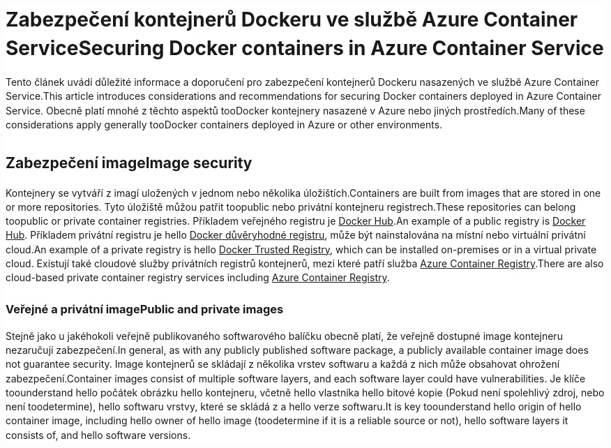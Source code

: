 # <a name="securing-docker-containers-in-azure-container-service"></a><span data-ttu-id="fc097-101">Zabezpečení kontejnerů Dockeru ve službě Azure Container Service</span><span class="sxs-lookup"><span data-stu-id="fc097-101">Securing Docker containers in Azure Container Service</span></span>

<span data-ttu-id="fc097-102">Tento článek uvádí důležité informace a doporučení pro zabezpečení kontejnerů Dockeru nasazených ve službě Azure Container Service.</span><span class="sxs-lookup"><span data-stu-id="fc097-102">This article introduces considerations and recommendations for securing Docker containers deployed in Azure Container Service.</span></span> <span data-ttu-id="fc097-103">Obecně platí mnohé z těchto aspektů tooDocker kontejnery nasazené v Azure nebo jiných prostředích.</span><span class="sxs-lookup"><span data-stu-id="fc097-103">Many of these considerations apply generally tooDocker containers deployed in Azure or other environments.</span></span> 

## <a name="image-security"></a><span data-ttu-id="fc097-104">Zabezpečení image</span><span class="sxs-lookup"><span data-stu-id="fc097-104">Image security</span></span>

<span data-ttu-id="fc097-105">Kontejnery se vytváří z imagí uložených v jednom nebo několika úložištích.</span><span class="sxs-lookup"><span data-stu-id="fc097-105">Containers are built from images that are stored in one or more repositories.</span></span> <span data-ttu-id="fc097-106">Tyto úložiště můžou patřit toopublic nebo privátní kontejneru registrech.</span><span class="sxs-lookup"><span data-stu-id="fc097-106">These repositories can belong toopublic or private container registries.</span></span> <span data-ttu-id="fc097-107">Příkladem veřejného registru je [Docker Hub](https://hub.docker.com/).</span><span class="sxs-lookup"><span data-stu-id="fc097-107">An example of a public registry is [Docker Hub](https://hub.docker.com/).</span></span> <span data-ttu-id="fc097-108">Příkladem privátní registru je hello [Docker důvěryhodné registru](https://docs.docker.com/datacenter/dtr/2.0/), může být nainstalována na místní nebo virtuální privátní cloud.</span><span class="sxs-lookup"><span data-stu-id="fc097-108">An example of a private registry is hello [Docker Trusted Registry](https://docs.docker.com/datacenter/dtr/2.0/), which can be installed on-premises or in a virtual private cloud.</span></span> <span data-ttu-id="fc097-109">Existují také cloudové služby privátních registrů kontejnerů, mezi které patří služba [Azure Container Registry](../articles/container-registry/container-registry-intro.md).</span><span class="sxs-lookup"><span data-stu-id="fc097-109">There are also cloud-based private container registry services including [Azure Container Registry](../articles/container-registry/container-registry-intro.md).</span></span>

### <a name="public-and-private-images"></a><span data-ttu-id="fc097-110">Veřejné a privátní image</span><span class="sxs-lookup"><span data-stu-id="fc097-110">Public and private images</span></span>
<span data-ttu-id="fc097-111">Stejně jako u jakéhokoli veřejně publikovaného softwarového balíčku obecně platí, že veřejně dostupné image kontejneru nezaručují zabezpečení.</span><span class="sxs-lookup"><span data-stu-id="fc097-111">In general, as with any publicly published software package, a publicly available container image does not guarantee security.</span></span> <span data-ttu-id="fc097-112">Image kontejnerů se skládají z několika vrstev softwaru a každá z nich může obsahovat ohrožení zabezpečení.</span><span class="sxs-lookup"><span data-stu-id="fc097-112">Container images consist of multiple software layers, and each software layer could have vulnerabilities.</span></span> <span data-ttu-id="fc097-113">Je klíče toounderstand hello počátek obrázku hello kontejneru, včetně hello vlastníka hello bitové kopie (Pokud není spolehlivý zdroj, nebo není toodetermine), hello softwaru vrstvy, které se skládá z a hello verze softwaru.</span><span class="sxs-lookup"><span data-stu-id="fc097-113">It is key toounderstand hello origin of hello container image, including hello owner of hello image (toodetermine if it is a reliable source or not), hello software layers it consists of, and hello software versions.</span></span> 
